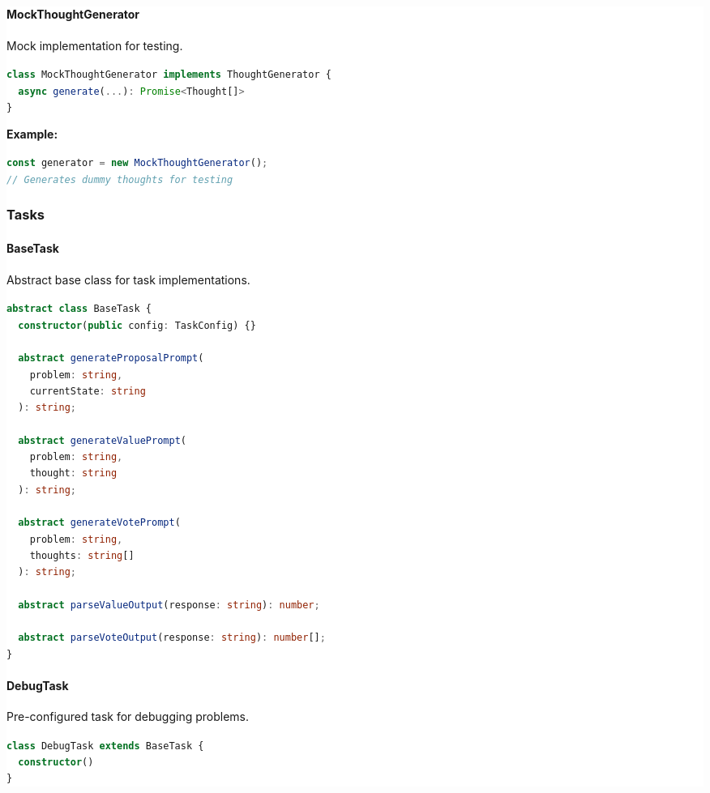 #### MockThoughtGenerator

Mock implementation for testing.

```typescript
class MockThoughtGenerator implements ThoughtGenerator {
  async generate(...): Promise<Thought[]>
}
```

**Example:**
```typescript
const generator = new MockThoughtGenerator();
// Generates dummy thoughts for testing
```

### Tasks

#### BaseTask

Abstract base class for task implementations.

```typescript
abstract class BaseTask {
  constructor(public config: TaskConfig) {}

  abstract generateProposalPrompt(
    problem: string,
    currentState: string
  ): string;

  abstract generateValuePrompt(
    problem: string,
    thought: string
  ): string;

  abstract generateVotePrompt(
    problem: string,
    thoughts: string[]
  ): string;

  abstract parseValueOutput(response: string): number;

  abstract parseVoteOutput(response: string): number[];
}
```

#### DebugTask

Pre-configured task for debugging problems.

```typescript
class DebugTask extends BaseTask {
  constructor()
}
```
